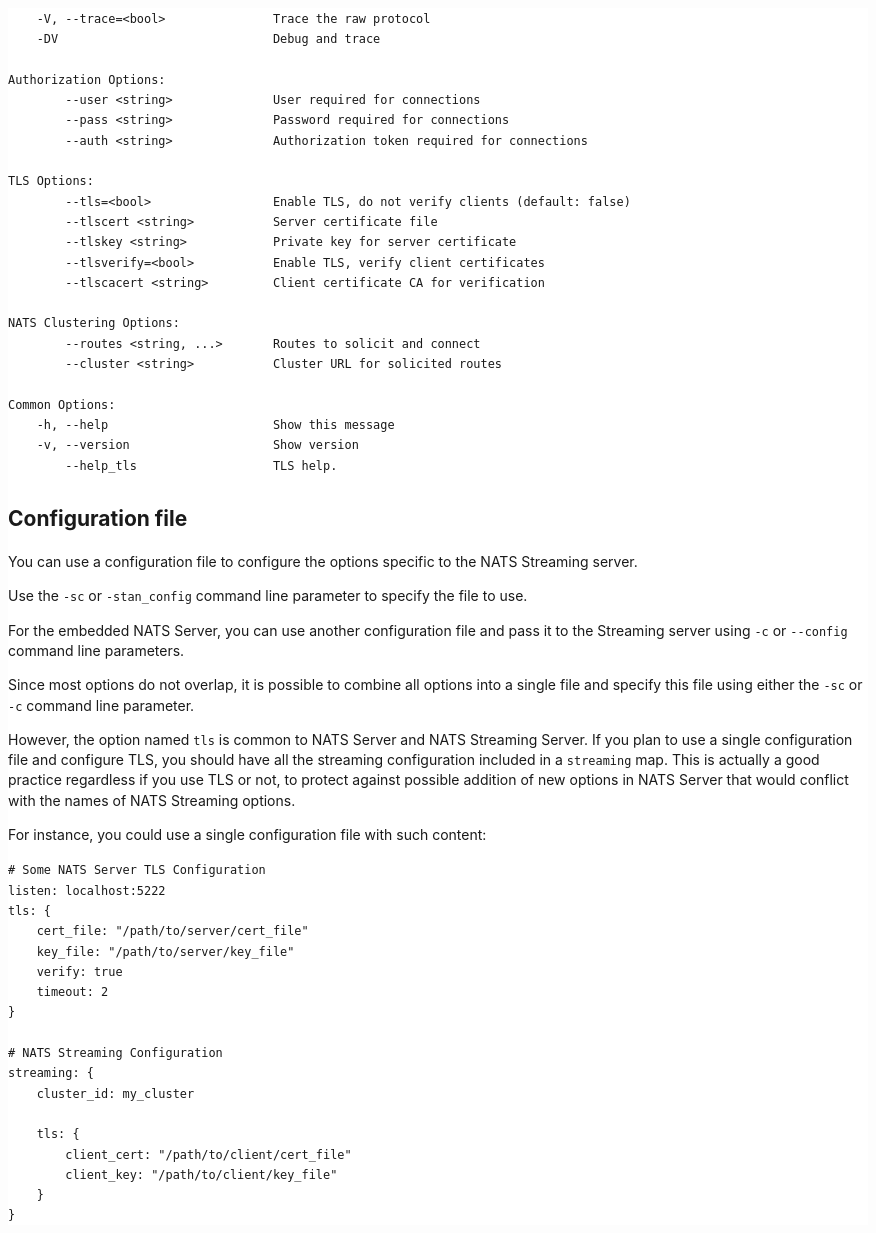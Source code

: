 ```
    -V, --trace=<bool>               Trace the raw protocol
    -DV                              Debug and trace

Authorization Options:
        --user <string>              User required for connections
        --pass <string>              Password required for connections
        --auth <string>              Authorization token required for connections

TLS Options:
        --tls=<bool>                 Enable TLS, do not verify clients (default: false)
        --tlscert <string>           Server certificate file
        --tlskey <string>            Private key for server certificate
        --tlsverify=<bool>           Enable TLS, verify client certificates
        --tlscacert <string>         Client certificate CA for verification

NATS Clustering Options:
        --routes <string, ...>       Routes to solicit and connect
        --cluster <string>           Cluster URL for solicited routes

Common Options:
    -h, --help                       Show this message
    -v, --version                    Show version
        --help_tls                   TLS help.
```

## Configuration file

You can use a configuration file to configure the options specific to the NATS Streaming server.

Use the `-sc` or `-stan_config` command line parameter to specify the file to use.

For the embedded NATS Server, you can use another configuration file and pass it to the Streaming server using `-c` or `--config` command line parameters.

Since most options do not overlap, it is possible to combine all options into a single file and specify this file using either the `-sc` or `-c` command line parameter.

However, the option named `tls` is common to NATS Server and NATS Streaming Server. If you plan to use a single configuration file and configure TLS,
you should have all the streaming configuration included in a `streaming` map. This is actually a good practice regardless if you use TLS
or not, to protect against possible addition of new options in NATS Server that would conflict with the names of NATS Streaming options.

For instance, you could use a single configuration file with such content:
```
# Some NATS Server TLS Configuration
listen: localhost:5222
tls: {
    cert_file: "/path/to/server/cert_file"
    key_file: "/path/to/server/key_file"
    verify: true
    timeout: 2
}

# NATS Streaming Configuration
streaming: {
    cluster_id: my_cluster

    tls: {
        client_cert: "/path/to/client/cert_file"
        client_key: "/path/to/client/key_file"
    }
}
```
